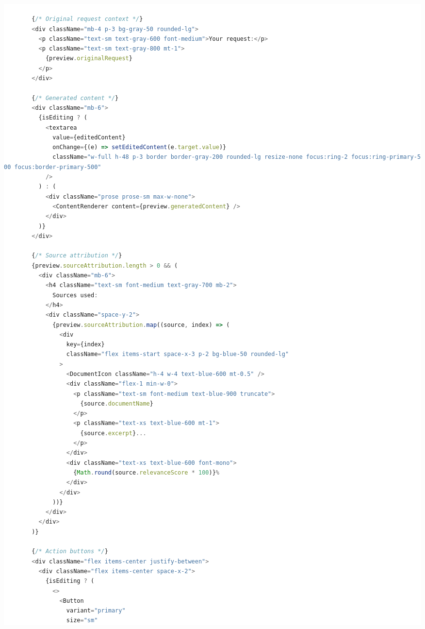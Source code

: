 ```typescript

        {/* Original request context */}
        <div className="mb-4 p-3 bg-gray-50 rounded-lg">
          <p className="text-sm text-gray-600 font-medium">Your request:</p>
          <p className="text-sm text-gray-800 mt-1">
            {preview.originalRequest}
          </p>
        </div>

        {/* Generated content */}
        <div className="mb-6">
          {isEditing ? (
            <textarea
              value={editedContent}
              onChange={(e) => setEditedContent(e.target.value)}
              className="w-full h-48 p-3 border border-gray-200 rounded-lg resize-none focus:ring-2 focus:ring-primary-500 focus:border-primary-500"
            />
          ) : (
            <div className="prose prose-sm max-w-none">
              <ContentRenderer content={preview.generatedContent} />
            </div>
          )}
        </div>

        {/* Source attribution */}
        {preview.sourceAttribution.length > 0 && (
          <div className="mb-6">
            <h4 className="text-sm font-medium text-gray-700 mb-2">
              Sources used:
            </h4>
            <div className="space-y-2">
              {preview.sourceAttribution.map((source, index) => (
                <div
                  key={index}
                  className="flex items-start space-x-3 p-2 bg-blue-50 rounded-lg"
                >
                  <DocumentIcon className="h-4 w-4 text-blue-600 mt-0.5" />
                  <div className="flex-1 min-w-0">
                    <p className="text-sm font-medium text-blue-900 truncate">
                      {source.documentName}
                    </p>
                    <p className="text-xs text-blue-600 mt-1">
                      {source.excerpt}...
                    </p>
                  </div>
                  <div className="text-xs text-blue-600 font-mono">
                    {Math.round(source.relevanceScore * 100)}%
                  </div>
                </div>
              ))}
            </div>
          </div>
        )}

        {/* Action buttons */}
        <div className="flex items-center justify-between">
          <div className="flex items-center space-x-2">
            {isEditing ? (
              <>
                <Button
                  variant="primary"
                  size="sm"
```